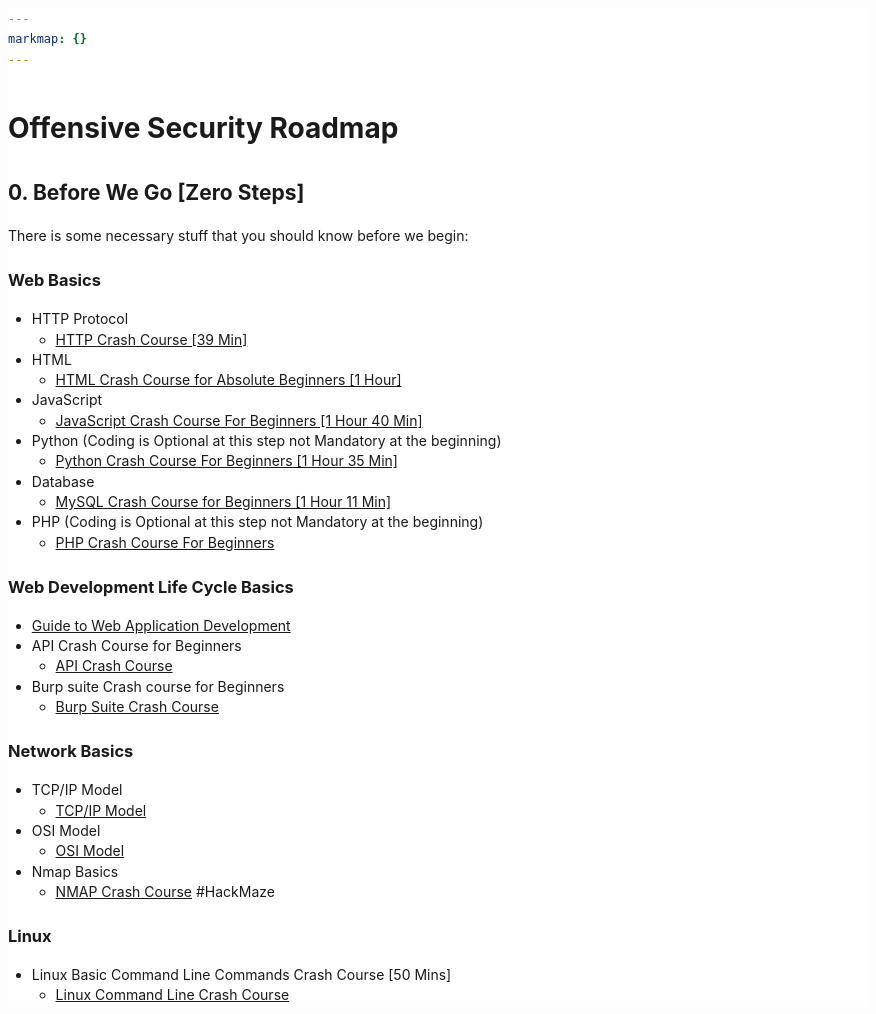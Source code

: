 ```yaml
---
markmap: {}
---
```


# Offensive Security Roadmap

## 0. Before We Go [Zero Steps]

There is some necessary stuff that you should know before we begin:

### Web Basics

- HTTP Protocol
    - [HTTP Crash Course [39 Min]](https://www.youtube.com/watch?v=iYM2zFP3Zn0)
- HTML
    - [HTML Crash Course for Absolute Beginners [1 Hour]](https://www.youtube.com/watch?v=UB1O30fR-EE)
- JavaScript
    - [JavaScript Crash Course For Beginners [1 Hour 40 Min]](https://www.youtube.com/watch?v=hdI2bqOjy3c)
- Python (Coding is Optional at this step not Mandatory at the beginning)
    - [Python Crash Course For Beginners [1 Hour 35 Min]](https://www.youtube.com/watch?v=JJmcL1N2KQs)
- Database
    - [MySQL Crash Course for Beginners [1 Hour 11 Min]](https://www.youtube.com/watch?v=9ylj9NR0Lcg)
- PHP (Coding is Optional at this step not Mandatory at the beginning)
    - [PHP Crash Course For Beginners](https://youtube.com/playlist?list=PLr3d3QYzkw2xabQRUpcZ_IBk9W50M9pe-&si=tRjIH_WpEwR_NHfx)

### Web Development Life Cycle Basics

- [Guide to Web Application Development](https://www.comentum.com/guide-to-web-application-development.html)
- API Crash Course for Beginners
    - [API Crash Course](https://www.youtube.com/watch?v=GZvSYJDk-us)
- Burp suite Crash course for Beginners
    - [Burp Suite Crash Course](https://www.youtube.com/watch?v=h2duGBZLEek)

### Network Basics

- TCP/IP Model
    - [TCP/IP Model](https://www.geeksforgeeks.org/tcp-ip-model/)
- OSI Model
    - [OSI Model](https://www.geeksforgeeks.org/layers-of-osi-model)
- Nmap Basics
    - [NMAP Crash Course](https://youtu.be/XaHOnjMFsks) #HackMaze

### Linux

- Linux Basic Command Line Commands Crash Course [50 Mins]
    - [Linux Command Line Crash Course](https://www.youtube.com/watch?v=mT9GE3pEm8I)
